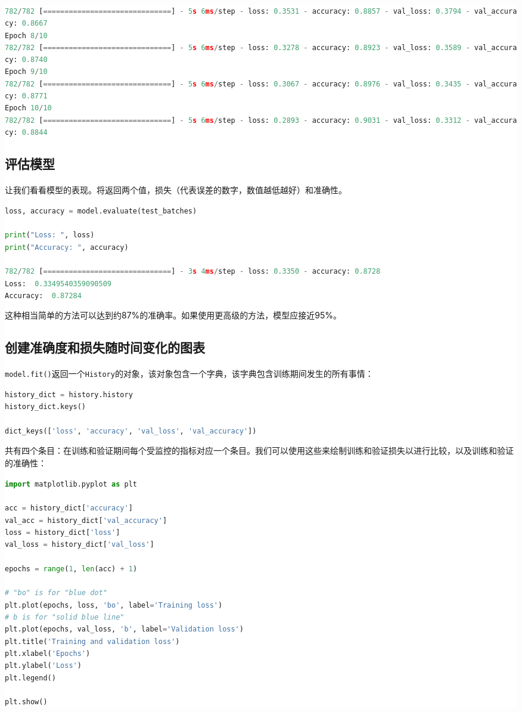 ```python
782/782 [==============================] - 5s 6ms/step - loss: 0.3531 - accuracy: 0.8857 - val_loss: 0.3794 - val_accuracy: 0.8667
Epoch 8/10
782/782 [==============================] - 5s 6ms/step - loss: 0.3278 - accuracy: 0.8923 - val_loss: 0.3589 - val_accuracy: 0.8740
Epoch 9/10
782/782 [==============================] - 5s 6ms/step - loss: 0.3067 - accuracy: 0.8976 - val_loss: 0.3435 - val_accuracy: 0.8771
Epoch 10/10
782/782 [==============================] - 5s 6ms/step - loss: 0.2893 - accuracy: 0.9031 - val_loss: 0.3312 - val_accuracy: 0.8844
```

## 评估模型

让我们看看模型的表现。将返回两个值，损失（代表误差的数字，数值越低越好）和准确性。

```python
loss, accuracy = model.evaluate(test_batches)

print("Loss: ", loss)
print("Accuracy: ", accuracy)

782/782 [==============================] - 3s 4ms/step - loss: 0.3350 - accuracy: 0.8728
Loss:  0.3349540359090509
Accuracy:  0.87284
```

这种相当简单的方法可以达到约87%的准确率。如果使用更高级的方法，模型应接近95%。

## 创建准确度和损失随时间变化的图表

`model.fit()`返回一个`History`的对象，该对象包含一个字典，该字典包含训练期间发生的所有事情：

```python
history_dict = history.history
history_dict.keys()

dict_keys(['loss', 'accuracy', 'val_loss', 'val_accuracy'])
```

共有四个条目：在训练和验证期间每个受监控的指标对应一个条目。我们可以使用这些来绘制训练和验证损失以进行比较，以及训练和验证的准确性：

```python
import matplotlib.pyplot as plt

acc = history_dict['accuracy']
val_acc = history_dict['val_accuracy']
loss = history_dict['loss']
val_loss = history_dict['val_loss']

epochs = range(1, len(acc) + 1)

# "bo" is for "blue dot"
plt.plot(epochs, loss, 'bo', label='Training loss')
# b is for "solid blue line"
plt.plot(epochs, val_loss, 'b', label='Validation loss')
plt.title('Training and validation loss')
plt.xlabel('Epochs')
plt.ylabel('Loss')
plt.legend()

plt.show()
```
